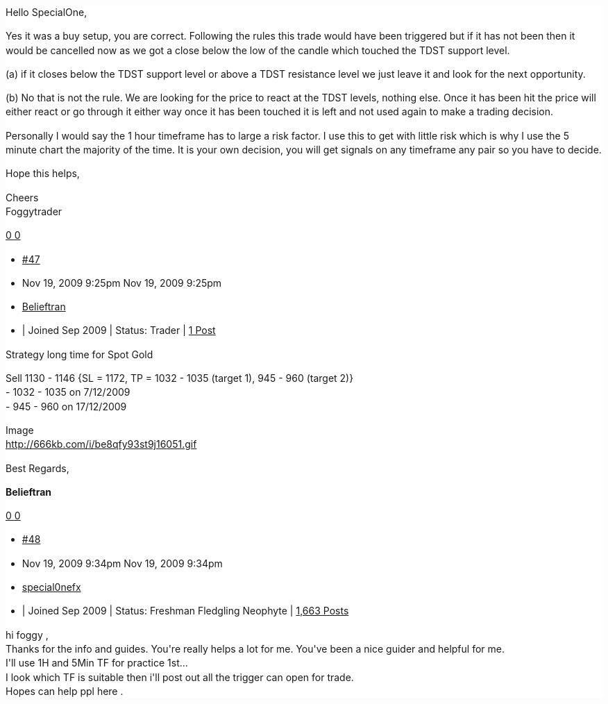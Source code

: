 Hello SpecialOne,  
  
Yes it was a buy setup, you are correct. Following the rules this trade would have been triggered but if it has not been then it would be cancelled now as we got a close below the low of the candle which touched the TDST support level.  
  
(a) if it closes below the TDST support level or above a TDST resistance level we just leave it and look for the next opportunity.  
  
(b) No that is not the rule. We are looking for the price to react at the TDST levels, nothing else. Once it has been hit the price will either react or go through it either way once it has been touched it is left and not used again to make a trading decision.  
  
Personally I would say the 1 hour timeframe has to large a risk factor. I use this to get with little risk which is why I use the 5 minute chart the majority of the time. It is your own decision, you will get signals on any timeframe any pair so you have to decide.  
  
Hope this helps,  
  
Cheers  
Foggytrader 

[0 ](javascript:void\(0\);) [0 ](javascript:void\(0\);)

  * [#47](/thread/post/3245473#post3245473 "Post Permalink")

  * Nov 19, 2009 9:25pm  Nov 19, 2009 9:25pm 

  * [ Belieftran](belieftran)

  * | Joined Sep 2009  | Status: Trader | [1 Post](/search?do=process&provider=Member&searchuser=114634)

Strategy long time for Spot Gold  
  
Sell 1130 - 1146 {SL = 1172, TP = 1032 - 1035 (target 1), 945 - 960 (target 2)}  
\- 1032 - 1035 on 7/12/2009  
\- 945 - 960 on 17/12/2009  
  
Image   
<http://666kb.com/i/be8qfy93st9j16051.gif>  
  
Best Regards,  
  
**Belieftran**

[0 ](javascript:void\(0\);) [0 ](javascript:void\(0\);)

  * [#48](/thread/post/3245500#post3245500 "Post Permalink")

  * Nov 19, 2009 9:34pm  Nov 19, 2009 9:34pm 

  * [ special0nefx](special0nefx)

  * | Joined Sep 2009  | Status: Freshman Fledgling Neophyte | [1,663 Posts](/search?do=process&provider=Member&searchuser=117494)

hi foggy ,  
Thanks for the info and guides. You're really helps a lot for me. You've been a nice guider and helpful for me.  
I'll use 1H and 5Min TF for practice 1st...  
I look which TF is suitable then i'll post out all the trigger can open for trade.   
Hopes can help ppl here .   
  